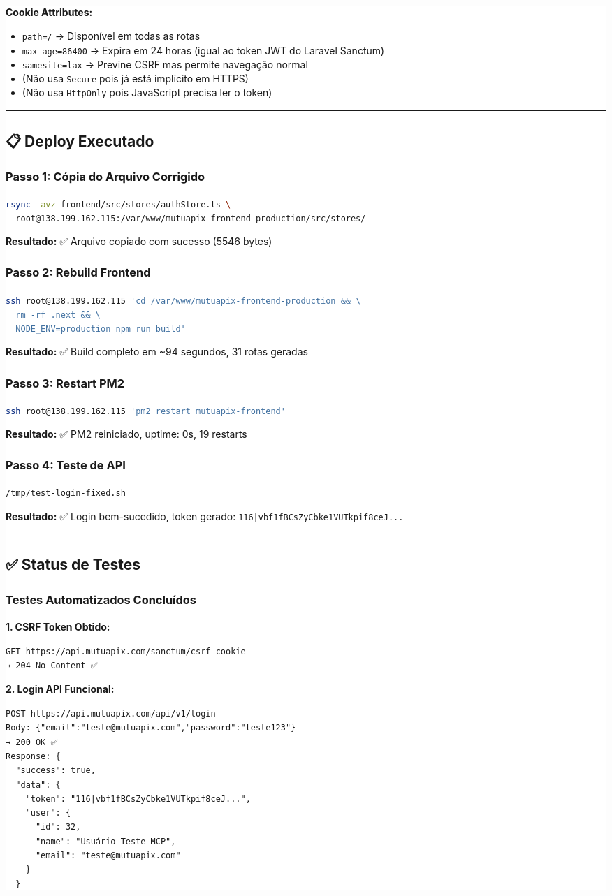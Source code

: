 **Cookie Attributes:**
- `path=/` → Disponível em todas as rotas
- `max-age=86400` → Expira em 24 horas (igual ao token JWT do Laravel Sanctum)
- `samesite=lax` → Previne CSRF mas permite navegação normal
- (Não usa `Secure` pois já está implícito em HTTPS)
- (Não usa `HttpOnly` pois JavaScript precisa ler o token)

---

## 📋 Deploy Executado

### Passo 1: Cópia do Arquivo Corrigido
```bash
rsync -avz frontend/src/stores/authStore.ts \
  root@138.199.162.115:/var/www/mutuapix-frontend-production/src/stores/
```
**Resultado:** ✅ Arquivo copiado com sucesso (5546 bytes)

### Passo 2: Rebuild Frontend
```bash
ssh root@138.199.162.115 'cd /var/www/mutuapix-frontend-production && \
  rm -rf .next && \
  NODE_ENV=production npm run build'
```
**Resultado:** ✅ Build completo em ~94 segundos, 31 rotas geradas

### Passo 3: Restart PM2
```bash
ssh root@138.199.162.115 'pm2 restart mutuapix-frontend'
```
**Resultado:** ✅ PM2 reiniciado, uptime: 0s, 19 restarts

### Passo 4: Teste de API
```bash
/tmp/test-login-fixed.sh
```
**Resultado:** ✅ Login bem-sucedido, token gerado: `116|vbf1fBCsZyCbke1VUTkpif8ceJ...`

---

## ✅ Status de Testes

### Testes Automatizados Concluídos

**1. CSRF Token Obtido:**
```
GET https://api.mutuapix.com/sanctum/csrf-cookie
→ 204 No Content ✅
```

**2. Login API Funcional:**
```
POST https://api.mutuapix.com/api/v1/login
Body: {"email":"teste@mutuapix.com","password":"teste123"}
→ 200 OK ✅
Response: {
  "success": true,
  "data": {
    "token": "116|vbf1fBCsZyCbke1VUTkpif8ceJ...",
    "user": {
      "id": 32,
      "name": "Usuário Teste MCP",
      "email": "teste@mutuapix.com"
    }
  }
```